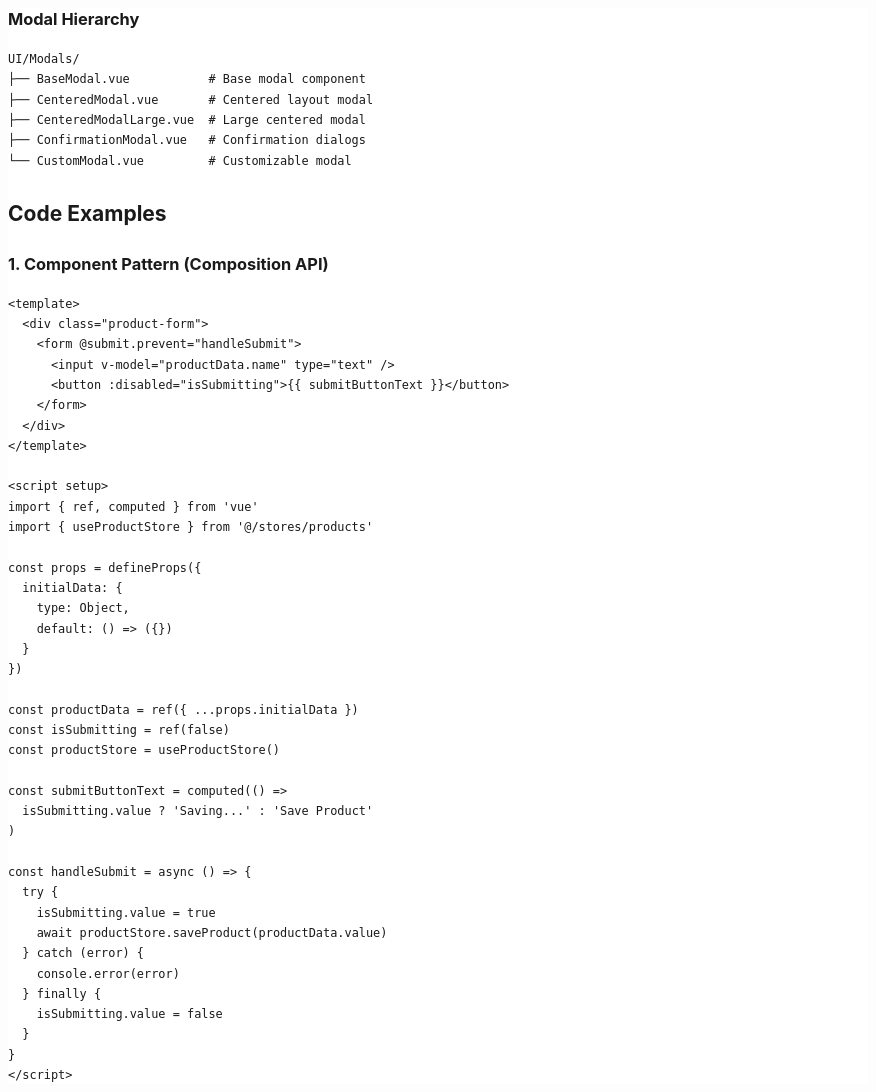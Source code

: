 ### Modal Hierarchy

```
UI/Modals/
├── BaseModal.vue           # Base modal component
├── CenteredModal.vue       # Centered layout modal
├── CenteredModalLarge.vue  # Large centered modal
├── ConfirmationModal.vue   # Confirmation dialogs
└── CustomModal.vue         # Customizable modal
```

## Code Examples

### 1. Component Pattern (Composition API)
```vue
<template>
  <div class="product-form">
    <form @submit.prevent="handleSubmit">
      <input v-model="productData.name" type="text" />
      <button :disabled="isSubmitting">{{ submitButtonText }}</button>
    </form>
  </div>
</template>

<script setup>
import { ref, computed } from 'vue'
import { useProductStore } from '@/stores/products'

const props = defineProps({
  initialData: {
    type: Object,
    default: () => ({})
  }
})

const productData = ref({ ...props.initialData })
const isSubmitting = ref(false)
const productStore = useProductStore()

const submitButtonText = computed(() => 
  isSubmitting.value ? 'Saving...' : 'Save Product'
)

const handleSubmit = async () => {
  try {
    isSubmitting.value = true
    await productStore.saveProduct(productData.value)
  } catch (error) {
    console.error(error)
  } finally {
    isSubmitting.value = false
  }
}
</script>
```
